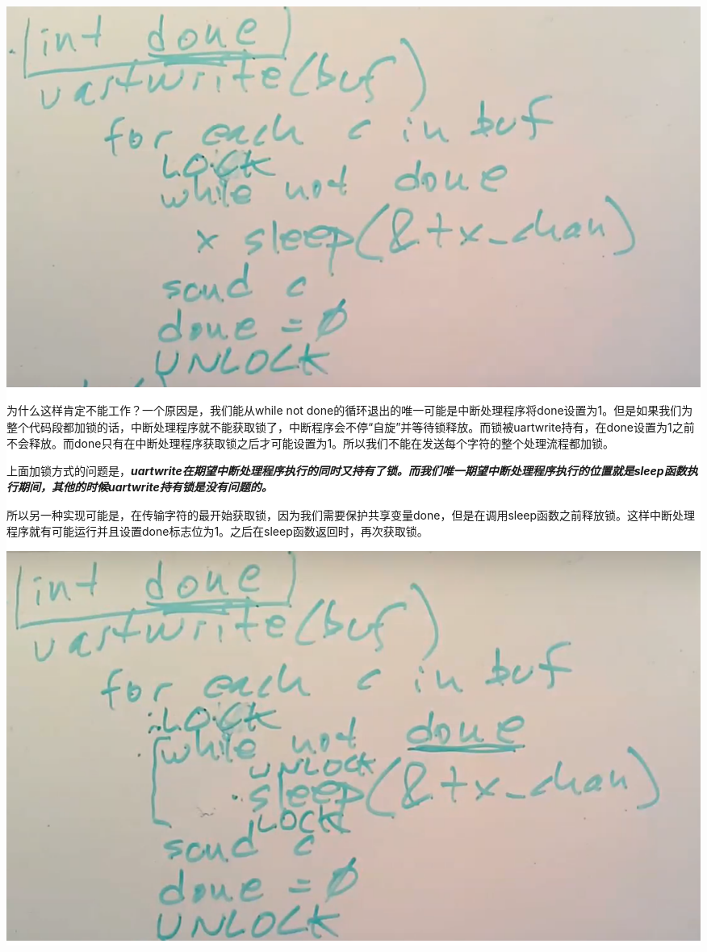 ![8305](./png/8305.png)

为什么这样肯定不能工作？一个原因是，我们能从while not done的循环退出的唯一可能是中断处理程序将done设置为1。但是如果我们为整个代码段都加锁的话，中断处理程序就不能获取锁了，中断程序会不停“自旋”并等待锁释放。而锁被uartwrite持有，在done设置为1之前不会释放。而done只有在中断处理程序获取锁之后才可能设置为1。所以我们不能在发送每个字符的整个处理流程都加锁。

上面加锁方式的问题是，***uartwrite在期望中断处理程序执行的同时又持有了锁。而我们唯一期望中断处理程序执行的位置就是sleep函数执行期间，其他的时候uartwrite持有锁是没有问题的。***

所以另一种实现可能是，在传输字符的最开始获取锁，因为我们需要保护共享变量done，但是在调用sleep函数之前释放锁。这样中断处理程序就有可能运行并且设置done标志位为1。之后在sleep函数返回时，再次获取锁。

![8306](./png/8306.png)

